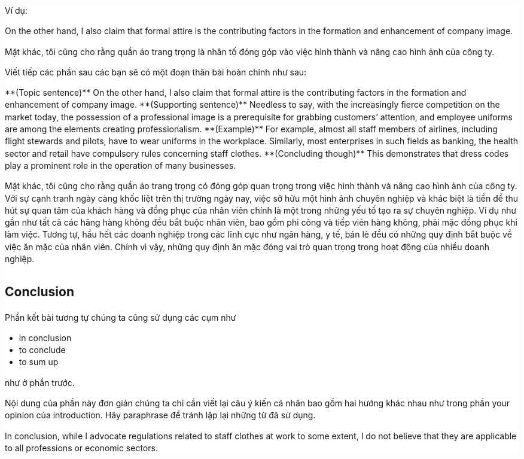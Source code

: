 Ví dụ:

<p class="comment">
On the other hand, I also claim that formal attire is the contributing factors in
the formation and enhancement of company image.
</p>

Mặt khác, tôi cũng cho rằng quần áo trang trọng là nhân tố đóng góp vào việc
hình thành và nâng cao hình ảnh của công ty.

Viết tiếp các phần sau các bạn sẽ có một đoạn thân bài hoàn chỉnh như sau:

<p class="comment">
**(Topic sentence)**  
On the other hand, I also claim that formal attire is the contributing factors in the formation and enhancement of company image.  
**(Supporting sentence)**  
Needless to say, with the increasingly fierce competition on the market today, the possession of a professional image is a prerequisite for grabbing customers’ attention, and employee uniforms are among the elements creating professionalism.  
**(Example)**  
For example, almost all staff members of airlines, including flight stewards and pilots, have to wear uniforms in the workplace. Similarly, most enterprises in such fields as banking, the health sector and retail have compulsory rules concerning staff clothes.  
**(Concluding though)**  
This demonstrates that dress codes play a prominent role in the operation of many businesses.
</p>

Mặt khác, tôi cũng cho rằng quần áo trang trọng có đóng góp quan trọng
trong việc hình thành và nâng cao hình ảnh của công ty. Với sự cạnh tranh
ngày càng khốc liệt trên thị trường ngày nay, việc sở hữu một hình ảnh chuyên
nghiệp và khác biệt là tiền đề thu hút sự quan tâm của khách hàng và đồng
phục của nhân viên chính là một trong những yếu tố tạo ra sự chuyên nghiệp.
Ví dụ như gần như tất cả các hãng hàng không đều bắt buộc nhân viên, bao
gồm phi công và tiếp viên hàng không, phải mặc đồng phục khi làm việc.
Tương tự, hầu hết các doanh nghiệp trong các lĩnh cực như ngân hàng, y tế,
bán lẻ đều có những quy định bắt buộc về việc ăn mặc của nhân viên. Chính vì
vậy, những quy định ăn mặc đóng vai trò quan trọng trong hoạt động của
nhiều doanh nghiệp.

## Conclusion

Phần kết bài tương tự chúng ta cũng sử dụng các cụm như 

* in conclusion
* to conclude 
* to sum up 

như ở phần trước.

Nội dung của phần này đơn giản chúng ta chỉ cần viết lại câu ý kiến cá nhân bao gồm
hai hướng khác nhau như trong phần your opinion của introduction. Hãy paraphrase
để tránh lặp lại những từ đã sử dụng.

<p class="comment">
In conclusion, while I advocate regulations related to staff clothes at work to some extent, I do not believe that they are applicable to all professions or economic sectors.
</p>
